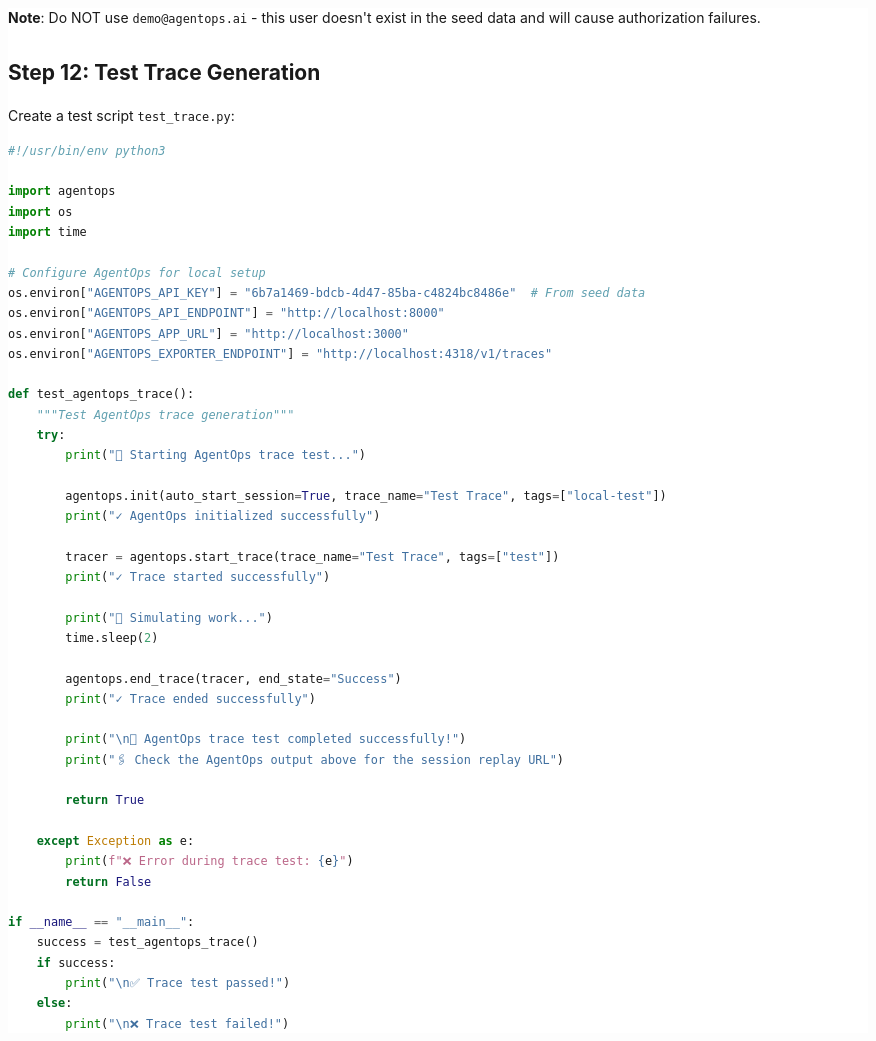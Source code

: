 **Note**: Do NOT use `demo@agentops.ai` - this user doesn't exist in the seed data and will cause authorization failures.

## Step 12: Test Trace Generation

Create a test script `test_trace.py`:

```python
#!/usr/bin/env python3

import agentops
import os
import time

# Configure AgentOps for local setup
os.environ["AGENTOPS_API_KEY"] = "6b7a1469-bdcb-4d47-85ba-c4824bc8486e"  # From seed data
os.environ["AGENTOPS_API_ENDPOINT"] = "http://localhost:8000"
os.environ["AGENTOPS_APP_URL"] = "http://localhost:3000"
os.environ["AGENTOPS_EXPORTER_ENDPOINT"] = "http://localhost:4318/v1/traces"

def test_agentops_trace():
    """Test AgentOps trace generation"""
    try:
        print("🚀 Starting AgentOps trace test...")

        agentops.init(auto_start_session=True, trace_name="Test Trace", tags=["local-test"])
        print("✓ AgentOps initialized successfully")

        tracer = agentops.start_trace(trace_name="Test Trace", tags=["test"])
        print("✓ Trace started successfully")

        print("📝 Simulating work...")
        time.sleep(2)

        agentops.end_trace(tracer, end_state="Success")
        print("✓ Trace ended successfully")

        print("\n🎉 AgentOps trace test completed successfully!")
        print("🖇 Check the AgentOps output above for the session replay URL")

        return True

    except Exception as e:
        print(f"❌ Error during trace test: {e}")
        return False

if __name__ == "__main__":
    success = test_agentops_trace()
    if success:
        print("\n✅ Trace test passed!")
    else:
        print("\n❌ Trace test failed!")
```
